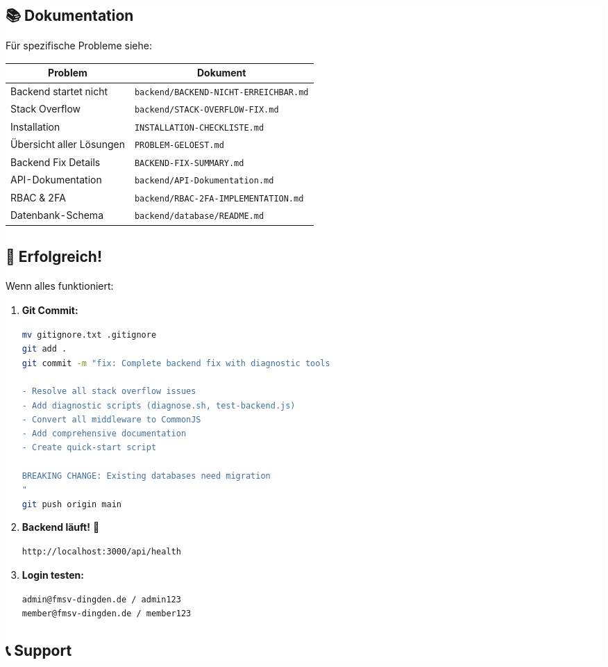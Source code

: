 ## 📚 Dokumentation

Für spezifische Probleme siehe:

| Problem | Dokument |
|---------|----------|
| Backend startet nicht | `backend/BACKEND-NICHT-ERREICHBAR.md` |
| Stack Overflow | `backend/STACK-OVERFLOW-FIX.md` |
| Installation | `INSTALLATION-CHECKLISTE.md` |
| Übersicht aller Lösungen | `PROBLEM-GELOEST.md` |
| Backend Fix Details | `BACKEND-FIX-SUMMARY.md` |
| API-Dokumentation | `backend/API-Dokumentation.md` |
| RBAC & 2FA | `backend/RBAC-2FA-IMPLEMENTATION.md` |
| Datenbank-Schema | `backend/database/README.md` |

## 🎉 Erfolgreich!

Wenn alles funktioniert:

1. **Git Commit:**
   ```bash
   mv gitignore.txt .gitignore
   git add .
   git commit -m "fix: Complete backend fix with diagnostic tools

   - Resolve all stack overflow issues
   - Add diagnostic scripts (diagnose.sh, test-backend.js)
   - Convert all middleware to CommonJS
   - Add comprehensive documentation
   - Create quick-start script
   
   BREAKING CHANGE: Existing databases need migration
   "
   git push origin main
   ```

2. **Backend läuft!** 🚀
   ```
   http://localhost:3000/api/health
   ```

3. **Login testen:**
   ```
   admin@fmsv-dingden.de / admin123
   member@fmsv-dingden.de / member123
   ```

## 📞 Support
